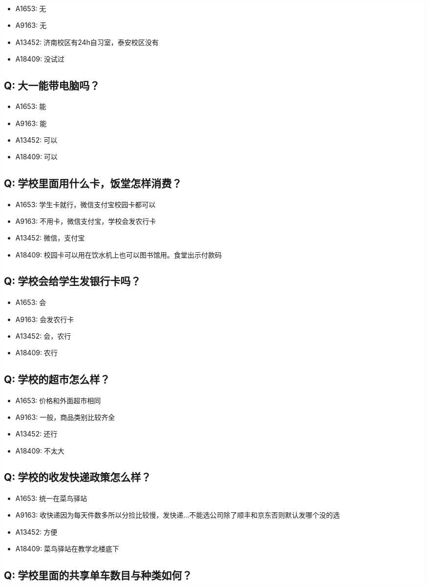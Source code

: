 - A1653: 无

- A9163: 无

- A13452: 济南校区有24h自习室，泰安校区没有

- A18409: 没试过

## Q: 大一能带电脑吗？

- A1653: 能

- A9163: 能

- A13452: 可以

- A18409: 可以

## Q: 学校里面用什么卡，饭堂怎样消费？

- A1653: 学生卡就行，微信支付宝校园卡都可以

- A9163: 不用卡，微信支付宝，学校会发农行卡

- A13452: 微信，支付宝

- A18409: 校园卡可以用在饮水机上也可以图书馆用。食堂出示付款码

## Q: 学校会给学生发银行卡吗？

- A1653: 会

- A9163: 会发农行卡

- A13452: 会，农行

- A18409: 农行

## Q: 学校的超市怎么样？

- A1653: 价格和外面超市相同

- A9163: 一般，商品类别比较齐全

- A13452: 还行

- A18409: 不太大

## Q: 学校的收发快递政策怎么样？

- A1653: 统一在菜鸟驿站

- A9163: 收快递因为每天件数多所以分捡比较慢，发快递…不能选公司除了顺丰和京东否则默认发哪个没的选

- A13452: 方便

- A18409: 菜鸟驿站在教学北楼底下

## Q: 学校里面的共享单车数目与种类如何？
